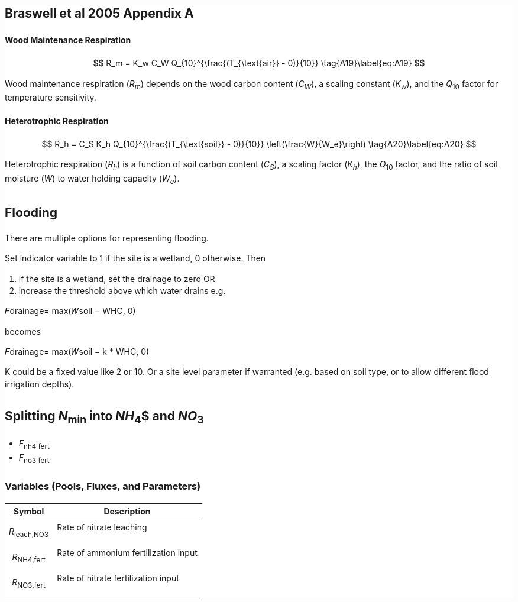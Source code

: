 ## Braswell et al 2005 Appendix A


#### Wood Maintenance Respiration

$$
R_m = K_w C_W Q_{10}^{\frac{(T_{\text{air}} - 0)}{10}} \tag{A19}\label{eq:A19}
$$

Wood maintenance respiration ($R_m$) depends on the wood carbon content ($C_W$), a scaling constant ($K_w$), and the $Q_{10}$ factor for temperature sensitivity.

#### Heterotrophic Respiration

$$
R_h = C_S K_h Q_{10}^{\frac{(T_{\text{soil}} - 0)}{10}} \left(\frac{W}{W_e}\right) \tag{A20}\label{eq:A20}
$$

Heterotrophic respiration ($R_h$) is a function of soil carbon content ($C_S$), a scaling factor ($K_h$), the $Q_{10}$ factor, and the ratio of soil moisture ($W$) to water holding capacity ($W_e$).

## Flooding

There are multiple options for representing flooding.

Set indicator variable to 1 if the site is a wetland, 0 otherwise. Then

1. if the site is a wetland, set the drainage to zero OR
2. increase the threshold above which water drains e.g.
 
𝐹drainage= max(𝑊soil − WHC, 0)

becomes

𝐹drainage= max(𝑊soil − k * WHC, 0)

K could be a fixed value like 2 or 10. Or a site level parameter if warranted (e.g. based on soil type, or to allow different flood irrigation depths).

## Splitting $N_\text{min}$ into $NH_4$$ and $NO_3$

- $F_\text{nh4 fert}$
- $F_\text{no3 fert}$


### Variables (Pools, Fluxes, and Parameters)

| Symbol         | Description                                                                 |
|----------------|-----------------------------------------------------------------------------|
| $$ R_{\text{leach,NO3}} $$ | Rate of nitrate leaching                                        |
| $$ R_{\text{NH4,fert}} $$ | Rate of ammonium fertilization input                              |
| $$ R_{\text{NO3,fert}} $$ | Rate of nitrate fertilization input    
